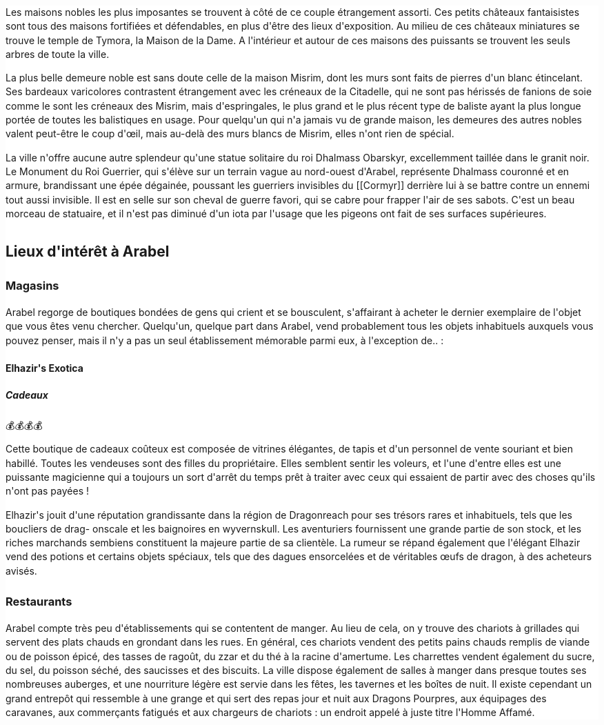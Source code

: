 Les maisons nobles les plus imposantes se trouvent à côté de ce couple étrangement assorti. Ces petits châteaux fantaisistes sont tous des maisons fortifiées et défendables, en plus d'être des lieux d'exposition. Au milieu de ces châteaux miniatures se trouve le temple de Tymora, la Maison de la Dame. A l'intérieur et autour de ces maisons des puissants se trouvent les seuls arbres de toute la ville.

La plus belle demeure noble est sans doute celle de la maison Misrim, dont les murs sont faits de pierres d'un blanc étincelant. Ses bardeaux varicolores contrastent étrangement avec les créneaux de la Citadelle, qui ne sont pas hérissés de fanions de soie comme le sont les créneaux des Misrim, mais d'espringales, le plus grand et le plus récent type de baliste ayant la plus longue portée de toutes les balistiques en usage. Pour quelqu'un qui n'a jamais vu de grande maison, les demeures des autres nobles valent peut-être le coup d'œil, mais au-delà des murs blancs de Misrim, elles n'ont rien de spécial.

La ville n'offre aucune autre splendeur qu'une statue solitaire du roi Dhalmass Obarskyr, excellemment taillée dans le granit noir. Le Monument du Roi Guerrier, qui s'élève sur un terrain vague au nord-ouest d'Arabel, représente Dhalmass couronné et en armure, brandissant une épée dégainée, poussant les guerriers invisibles du [[Cormyr]] derrière lui à se battre contre un ennemi tout aussi invisible. Il est en selle sur son cheval de guerre favori, qui se cabre pour frapper l'air de ses sabots. C'est un beau morceau de statuaire, et il n'est pas diminué d'un iota par l'usage que les pigeons ont fait de ses surfaces supérieures.

## Lieux d'intérêt à Arabel
### Magasins

Arabel regorge de boutiques bondées de gens qui crient et se bousculent, s'affairant à acheter le dernier exemplaire de l'objet que vous êtes venu chercher. Quelqu'un, quelque part dans Arabel, vend probablement tous les objets inhabituels auxquels vous pouvez penser, mais il n'y a pas un seul établissement mémorable parmi eux, à l'exception de.. :

#### Elhazir's Exotica

##### Cadeaux
💰💰💰💰

Cette boutique de cadeaux coûteux est composée de vitrines élégantes, de tapis et d'un personnel de vente souriant et bien habillé. Toutes les vendeuses sont des filles du propriétaire. Elles semblent sentir les voleurs, et l'une d'entre elles est une puissante magicienne qui a toujours un sort d'arrêt du temps prêt à traiter avec ceux qui essaient de partir avec des choses qu'ils n'ont pas payées !

Elhazir's jouit d'une réputation grandissante dans la région de Dragonreach pour ses trésors rares et inhabituels, tels que les boucliers de drag- onscale et les baignoires en wyvernskull. Les aventuriers fournissent une grande partie de son stock, et les riches marchands sembiens constituent la majeure partie de sa clientèle. La rumeur se répand également que l'élégant Elhazir vend des potions et certains objets spéciaux, tels que des dagues ensorcelées et de véritables œufs de dragon, à des acheteurs avisés.

### Restaurants

Arabel compte très peu d'établissements qui se contentent de manger. Au lieu de cela, on y trouve des chariots à grillades qui servent des plats chauds en grondant dans les rues. En général, ces chariots vendent des petits pains chauds remplis de viande ou de poisson épicé, des tasses de ragoût, du zzar et du thé à la racine d'amertume. Les charrettes vendent également du sucre, du sel, du poisson séché, des saucisses et des biscuits. La ville dispose également de salles à manger dans presque toutes ses nombreuses auberges, et une nourriture légère est servie dans les fêtes, les tavernes et les boîtes de nuit. Il existe cependant un grand entrepôt qui ressemble à une grange et qui sert des repas jour et nuit aux Dragons Pourpres, aux équipages des caravanes, aux commerçants fatigués et aux chargeurs de chariots : un endroit appelé à juste titre l'Homme Affamé.
